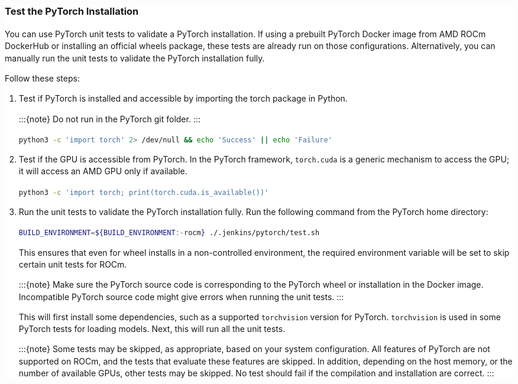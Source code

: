 ### Test the PyTorch Installation

You can use PyTorch unit tests to validate a PyTorch installation. If using a
prebuilt PyTorch Docker image from AMD ROCm DockerHub or installing an official
wheels package, these tests are already run on those configurations.
Alternatively, you can manually run the unit tests to validate the PyTorch
installation fully.

Follow these steps:

1. Test if PyTorch is installed and accessible by importing the torch package in
   Python.

   :::{note}
   Do not run in the PyTorch git folder.
   :::

   ```bash
   python3 -c 'import torch' 2> /dev/null && echo 'Success' || echo 'Failure'
   ```

2. Test if the GPU is accessible from PyTorch. In the PyTorch framework,
   `torch.cuda` is a generic mechanism to access the GPU; it will access an AMD
   GPU only if available.

   ```bash
   python3 -c 'import torch; print(torch.cuda.is_available())'
   ```

3. Run the unit tests to validate the PyTorch installation fully. Run the
   following command from the PyTorch home directory:

   ```bash
   BUILD_ENVIRONMENT=${BUILD_ENVIRONMENT:-rocm} ./.jenkins/pytorch/test.sh
   ```

   This ensures that even for wheel installs in a non-controlled environment,
   the required environment variable will be set to skip certain unit tests for
   ROCm.

   :::{note}
   Make sure the PyTorch source code is corresponding to the PyTorch wheel or
   installation in the Docker image. Incompatible PyTorch source code might give
   errors when running the unit tests.
   :::

   This will first install some dependencies, such as a supported `torchvision`
   version for PyTorch. `torchvision` is used in some PyTorch tests for loading
   models. Next, this will run all the unit tests.

   :::{note}
   Some tests may be skipped, as appropriate, based on your system
   configuration. All features of PyTorch are not supported on ROCm, and the
   tests that evaluate these features are skipped. In addition, depending on the
   host memory, or the number of available GPUs, other tests may be skipped. No
   test should fail if the compilation and installation are correct.
   :::
